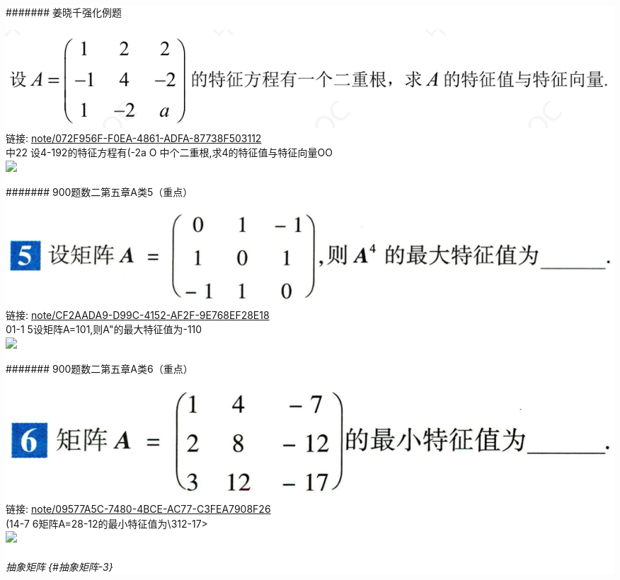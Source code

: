 \####### 姜晓千强化例题

![](assets/xle.png)\
链接:
[note/072F956F-F0EA-4861-ADFA-87738F503112](marginnote4app://note/072F956F-F0EA-4861-ADFA-87738F503112)\
中22 设4-192的特征方程有(-2a O 中个二重根,求4的特征值与特征向量OO\
![](mmnotes://0.png)

\####### 900题数二第五章A类5（重点）

![](assets/hdj.png)\
链接:
[note/CF2AADA9-D99C-4152-AF2F-9E768EF28E18](marginnote4app://note/CF2AADA9-D99C-4152-AF2F-9E768EF28E18)\
01-1 5设矩阵A=101,则A"的最大特征值为-110\
![](mmnotes://0.png)

\####### 900题数二第五章A类6（重点）

![](assets/qvn.png)\
链接:
[note/09577A5C-7480-4BCE-AC77-C3FEA7908F26](marginnote4app://note/09577A5C-7480-4BCE-AC77-C3FEA7908F26)\
(14-7 6矩阵A=28-12的最小特征值为\\312-17\>\
![](mmnotes://0.png)

###### 抽象矩阵  {#抽象矩阵-3}
